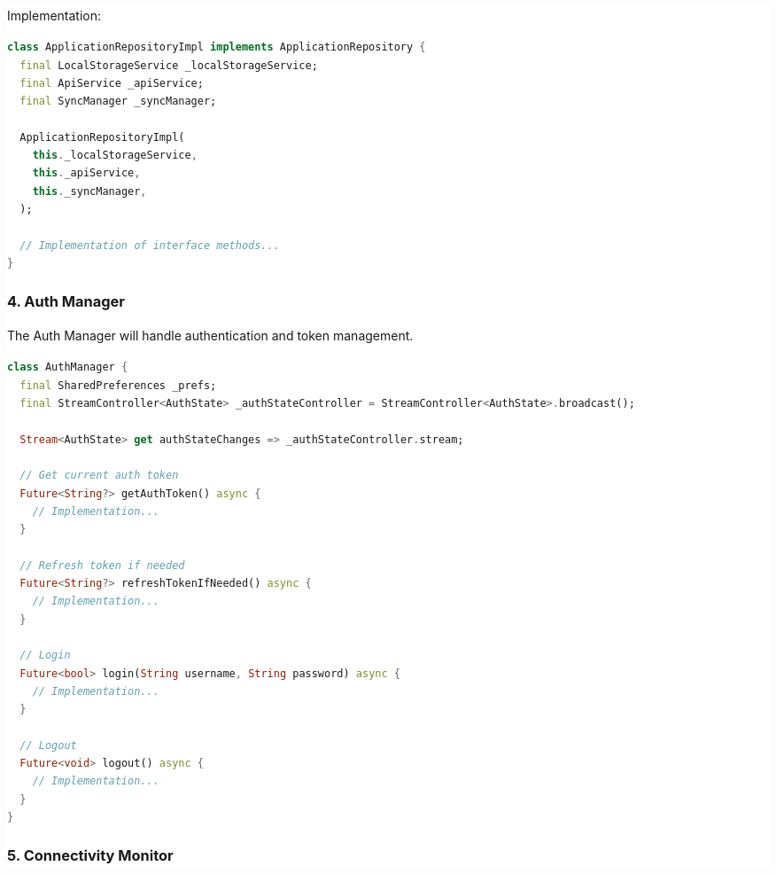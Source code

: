 Implementation:

```dart
class ApplicationRepositoryImpl implements ApplicationRepository {
  final LocalStorageService _localStorageService;
  final ApiService _apiService;
  final SyncManager _syncManager;
  
  ApplicationRepositoryImpl(
    this._localStorageService,
    this._apiService,
    this._syncManager,
  );
  
  // Implementation of interface methods...
}
```

### 4. Auth Manager

The Auth Manager will handle authentication and token management.

```dart
class AuthManager {
  final SharedPreferences _prefs;
  final StreamController<AuthState> _authStateController = StreamController<AuthState>.broadcast();
  
  Stream<AuthState> get authStateChanges => _authStateController.stream;
  
  // Get current auth token
  Future<String?> getAuthToken() async {
    // Implementation...
  }
  
  // Refresh token if needed
  Future<String?> refreshTokenIfNeeded() async {
    // Implementation...
  }
  
  // Login
  Future<bool> login(String username, String password) async {
    // Implementation...
  }
  
  // Logout
  Future<void> logout() async {
    // Implementation...
  }
}
```

### 5. Connectivity Monitor
